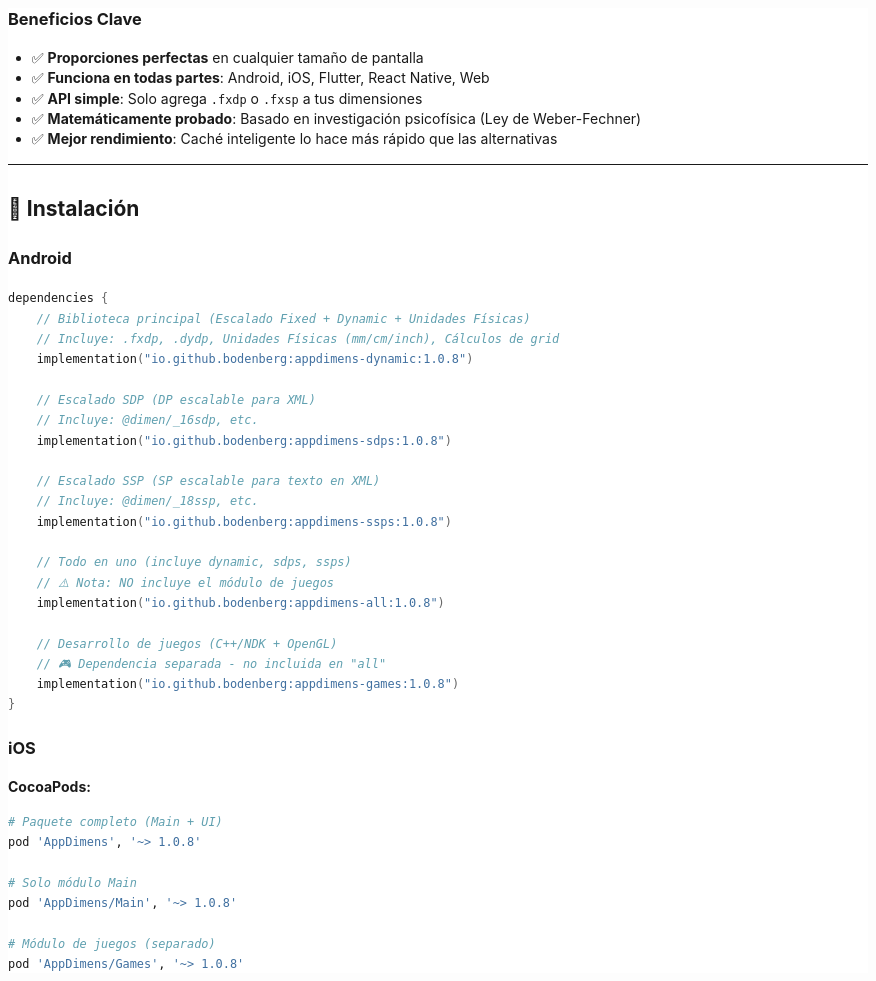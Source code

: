 ### Beneficios Clave

- ✅ **Proporciones perfectas** en cualquier tamaño de pantalla
- ✅ **Funciona en todas partes**: Android, iOS, Flutter, React Native, Web
- ✅ **API simple**: Solo agrega `.fxdp` o `.fxsp` a tus dimensiones
- ✅ **Matemáticamente probado**: Basado en investigación psicofísica (Ley de Weber-Fechner)
- ✅ **Mejor rendimiento**: Caché inteligente lo hace más rápido que las alternativas

---

## 🚀 Instalación

### Android

```kotlin
dependencies {
    // Biblioteca principal (Escalado Fixed + Dynamic + Unidades Físicas)
    // Incluye: .fxdp, .dydp, Unidades Físicas (mm/cm/inch), Cálculos de grid
    implementation("io.github.bodenberg:appdimens-dynamic:1.0.8")
    
    // Escalado SDP (DP escalable para XML)
    // Incluye: @dimen/_16sdp, etc.
    implementation("io.github.bodenberg:appdimens-sdps:1.0.8")
    
    // Escalado SSP (SP escalable para texto en XML)
    // Incluye: @dimen/_18ssp, etc.
    implementation("io.github.bodenberg:appdimens-ssps:1.0.8")
    
    // Todo en uno (incluye dynamic, sdps, ssps)
    // ⚠️ Nota: NO incluye el módulo de juegos
    implementation("io.github.bodenberg:appdimens-all:1.0.8")
    
    // Desarrollo de juegos (C++/NDK + OpenGL)
    // 🎮 Dependencia separada - no incluida en "all"
    implementation("io.github.bodenberg:appdimens-games:1.0.8")
}
```

### iOS

**CocoaPods:**
```ruby
# Paquete completo (Main + UI)
pod 'AppDimens', '~> 1.0.8'

# Solo módulo Main
pod 'AppDimens/Main', '~> 1.0.8'

# Módulo de juegos (separado)
pod 'AppDimens/Games', '~> 1.0.8'
```
